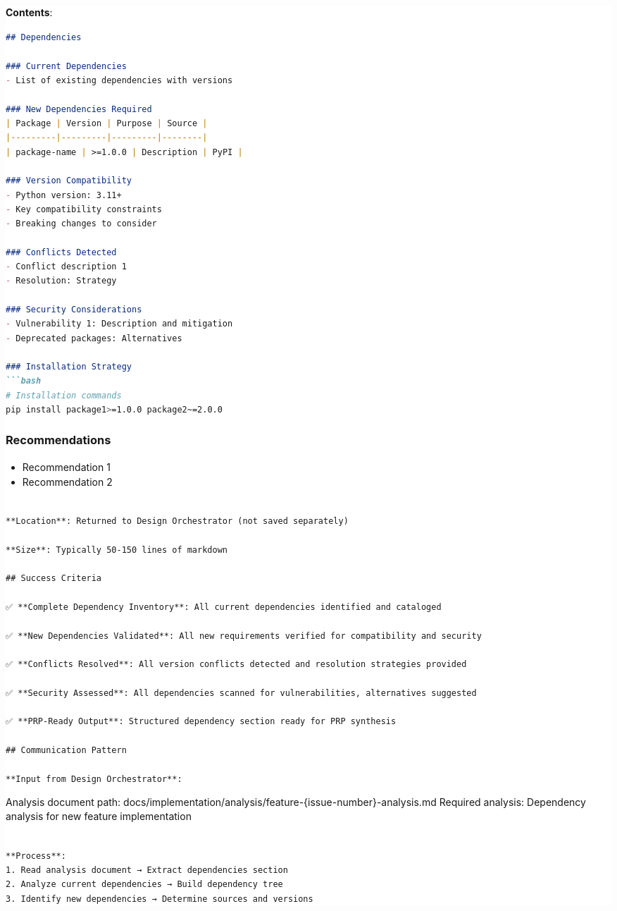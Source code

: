 **Contents**:
```markdown
## Dependencies

### Current Dependencies
- List of existing dependencies with versions

### New Dependencies Required
| Package | Version | Purpose | Source |
|---------|---------|---------|--------|
| package-name | >=1.0.0 | Description | PyPI |

### Version Compatibility
- Python version: 3.11+
- Key compatibility constraints
- Breaking changes to consider

### Conflicts Detected
- Conflict description 1
- Resolution: Strategy

### Security Considerations
- Vulnerability 1: Description and mitigation
- Deprecated packages: Alternatives

### Installation Strategy
```bash
# Installation commands
pip install package1>=1.0.0 package2~=2.0.0
```

### Recommendations
- Recommendation 1
- Recommendation 2
```

**Location**: Returned to Design Orchestrator (not saved separately)

**Size**: Typically 50-150 lines of markdown

## Success Criteria

✅ **Complete Dependency Inventory**: All current dependencies identified and cataloged

✅ **New Dependencies Validated**: All new requirements verified for compatibility and security

✅ **Conflicts Resolved**: All version conflicts detected and resolution strategies provided

✅ **Security Assessed**: All dependencies scanned for vulnerabilities, alternatives suggested

✅ **PRP-Ready Output**: Structured dependency section ready for PRP synthesis

## Communication Pattern

**Input from Design Orchestrator**:
```
Analysis document path: docs/implementation/analysis/feature-{issue-number}-analysis.md
Required analysis: Dependency analysis for new feature implementation
```

**Process**:
1. Read analysis document → Extract dependencies section
2. Analyze current dependencies → Build dependency tree
3. Identify new dependencies → Determine sources and versions
```